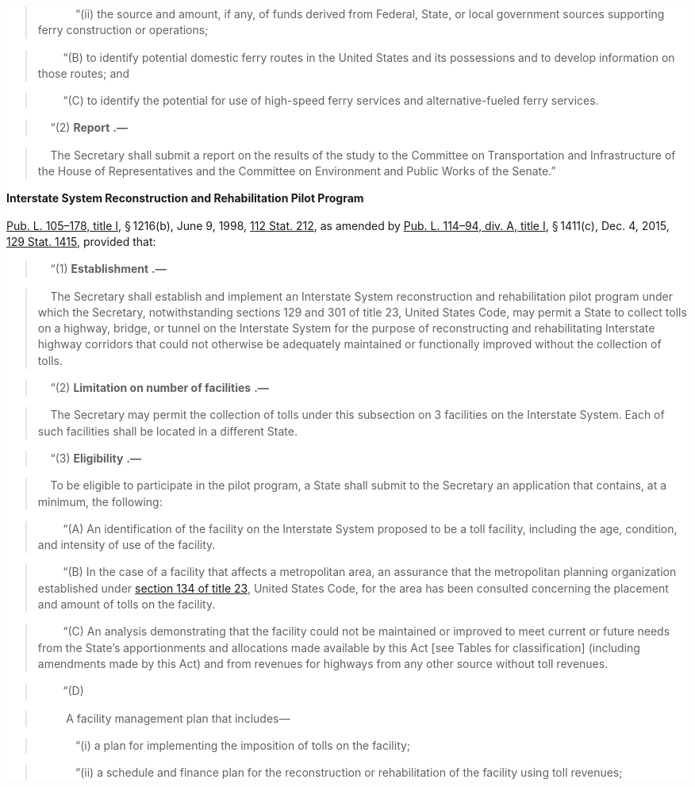 >             “(ii) the source and amount, if any, of funds derived from Federal, State, or local government sources supporting ferry construction or operations;

>         “(B) to identify potential domestic ferry routes in the United States and its possessions and to develop information on those routes; and

>         “(C) to identify the potential for use of high-speed ferry services and alternative-fueled ferry services.

>     “(2)  __Report__  __.—__ 

>     The Secretary shall submit a report on the results of the study to the Committee on Transportation and Infrastructure of the House of Representatives and the Committee on Environment and Public Works of the Senate.”

 __Interstate System Reconstruction and Rehabilitation Pilot Program__ 

[Pub. L. 105–178, title I][/us/pl/105/178/tI], § 1216(b), June 9, 1998, [112 Stat. 212][/us/stat/112/212], as amended by [Pub. L. 114–94, div. A, title I][/us/pl/114/94/dA/tI], § 1411(c), Dec. 4, 2015, [129 Stat. 1415][/us/stat/129/1415], provided that:

>     “(1)  __Establishment__  __.—__ 

>     The Secretary shall establish and implement an Interstate System reconstruction and rehabilitation pilot program under which the Secretary, notwithstanding sections 129 and 301 of title 23, United States Code, may permit a State to collect tolls on a highway, bridge, or tunnel on the Interstate System for the purpose of reconstructing and rehabilitating Interstate highway corridors that could not otherwise be adequately maintained or functionally improved without the collection of tolls.

>     “(2)  __Limitation on number of facilities__  __.—__ 

>     The Secretary may permit the collection of tolls under this subsection on 3 facilities on the Interstate System. Each of such facilities shall be located in a different State.

>     “(3)  __Eligibility__  __.—__ 

>     To be eligible to participate in the pilot program, a State shall submit to the Secretary an application that contains, at a minimum, the following:

>         “(A) An identification of the facility on the Interstate System proposed to be a toll facility, including the age, condition, and intensity of use of the facility.

>         “(B) In the case of a facility that affects a metropolitan area, an assurance that the metropolitan planning organization established under [section 134 of title 23][/us/usc/t23/s134], United States Code, for the area has been consulted concerning the placement and amount of tolls on the facility.

>         “(C) An analysis demonstrating that the facility could not be maintained or improved to meet current or future needs from the State’s apportionments and allocations made available by this Act \[see Tables for classification\] (including amendments made by this Act) and from revenues for highways from any other source without toll revenues.

>         “(D)

>          A facility management plan that includes—

>             “(i) a plan for implementing the imposition of tolls on the facility;

>             “(ii) a schedule and finance plan for the reconstruction or rehabilitation of the facility using toll revenues;


[/us/stat/105/1915]: https://publicdocs.github.io/go/links?ns=uslm&ref=%2Fus%2Fstat%2F105%2F1915
[/us/usc/t42/s12181]: https://publicdocs.github.io/go/links?ns=uslm&ref=%2Fus%2Fusc%2Ft42%2Fs12181
[/us/usc/t23/s301]: https://publicdocs.github.io/go/links?ns=uslm&ref=%2Fus%2Fusc%2Ft23%2Fs301
[/us/usc/t23/s301]: https://publicdocs.github.io/go/links?ns=uslm&ref=%2Fus%2Fusc%2Ft23%2Fs301
[/us/pl/85/767]: https://publicdocs.github.io/go/links?ns=uslm&ref=%2Fus%2Fpl%2F85%2F767
[/us/stat/72/902]: https://publicdocs.github.io/go/links?ns=uslm&ref=%2Fus%2Fstat%2F72%2F902
[/us/pl/86/657]: https://publicdocs.github.io/go/links?ns=uslm&ref=%2Fus%2Fpl%2F86%2F657
[/us/stat/74/523]: https://publicdocs.github.io/go/links?ns=uslm&ref=%2Fus%2Fstat%2F74%2F523
[/us/pl/90/495]: https://publicdocs.github.io/go/links?ns=uslm&ref=%2Fus%2Fpl%2F90%2F495
[/us/stat/82/829]: https://publicdocs.github.io/go/links?ns=uslm&ref=%2Fus%2Fstat%2F82%2F829
[/us/pl/91/605/tI]: https://publicdocs.github.io/go/links?ns=uslm&ref=%2Fus%2Fpl%2F91%2F605%2FtI
[/us/stat/84/1732]: https://publicdocs.github.io/go/links?ns=uslm&ref=%2Fus%2Fstat%2F84%2F1732
[/us/pl/92/434]: https://publicdocs.github.io/go/links?ns=uslm&ref=%2Fus%2Fpl%2F92%2F434
[/us/stat/86/732]: https://publicdocs.github.io/go/links?ns=uslm&ref=%2Fus%2Fstat%2F86%2F732
[/us/pl/93/87/tI]: https://publicdocs.github.io/go/links?ns=uslm&ref=%2Fus%2Fpl%2F93%2F87%2FtI
[/us/stat/87/259]: https://publicdocs.github.io/go/links?ns=uslm&ref=%2Fus%2Fstat%2F87%2F259
[/us/pl/93/643]: https://publicdocs.github.io/go/links?ns=uslm&ref=%2Fus%2Fpl%2F93%2F643
[/us/stat/88/2284]: https://publicdocs.github.io/go/links?ns=uslm&ref=%2Fus%2Fstat%2F88%2F2284
[/us/pl/94/280/tI]: https://publicdocs.github.io/go/links?ns=uslm&ref=%2Fus%2Fpl%2F94%2F280%2FtI
[/us/stat/90/438]: https://publicdocs.github.io/go/links?ns=uslm&ref=%2Fus%2Fstat%2F90%2F438
[/us/pl/95/599/tI]: https://publicdocs.github.io/go/links?ns=uslm&ref=%2Fus%2Fpl%2F95%2F599%2FtI
[/us/stat/92/2700]: https://publicdocs.github.io/go/links?ns=uslm&ref=%2Fus%2Fstat%2F92%2F2700
[/us/pl/100/17/tI]: https://publicdocs.github.io/go/links?ns=uslm&ref=%2Fus%2Fpl%2F100%2F17%2FtI
[/us/stat/101/157]: https://publicdocs.github.io/go/links?ns=uslm&ref=%2Fus%2Fstat%2F101%2F157
[/us/pl/100/202]: https://publicdocs.github.io/go/links?ns=uslm&ref=%2Fus%2Fpl%2F100%2F202
[/us/stat/101/1329-358]: https://publicdocs.github.io/go/links?ns=uslm&ref=%2Fus%2Fstat%2F101%2F1329-358
[/us/pl/100/457/tIII]: https://publicdocs.github.io/go/links?ns=uslm&ref=%2Fus%2Fpl%2F100%2F457%2FtIII
[/us/stat/102/2150]: https://publicdocs.github.io/go/links?ns=uslm&ref=%2Fus%2Fstat%2F102%2F2150
[/us/pl/102/240/tI]: https://publicdocs.github.io/go/links?ns=uslm&ref=%2Fus%2Fpl%2F102%2F240%2FtI
[/us/stat/105/1936]: https://publicdocs.github.io/go/links?ns=uslm&ref=%2Fus%2Fstat%2F105%2F1936
[/us/pl/102/388/tIV]: https://publicdocs.github.io/go/links?ns=uslm&ref=%2Fus%2Fpl%2F102%2F388%2FtIV
[/us/stat/106/1565]: https://publicdocs.github.io/go/links?ns=uslm&ref=%2Fus%2Fstat%2F106%2F1565
[/us/pl/104/59/tIII]: https://publicdocs.github.io/go/links?ns=uslm&ref=%2Fus%2Fpl%2F104%2F59%2FtIII
[/us/stat/109/585]: https://publicdocs.github.io/go/links?ns=uslm&ref=%2Fus%2Fstat%2F109%2F585
[/us/pl/105/178/tI]: https://publicdocs.github.io/go/links?ns=uslm&ref=%2Fus%2Fpl%2F105%2F178%2FtI
[/us/stat/112/136]: https://publicdocs.github.io/go/links?ns=uslm&ref=%2Fus%2Fstat%2F112%2F136
[/us/pl/105/206/tIX]: https://publicdocs.github.io/go/links?ns=uslm&ref=%2Fus%2Fpl%2F105%2F206%2FtIX
[/us/stat/112/840]: https://publicdocs.github.io/go/links?ns=uslm&ref=%2Fus%2Fstat%2F112%2F840
[/us/pl/109/59/tI]: https://publicdocs.github.io/go/links?ns=uslm&ref=%2Fus%2Fpl%2F109%2F59%2FtI
[/us/stat/119/1456]: https://publicdocs.github.io/go/links?ns=uslm&ref=%2Fus%2Fstat%2F119%2F1456
[/us/pl/112/141/dA/tI]: https://publicdocs.github.io/go/links?ns=uslm&ref=%2Fus%2Fpl%2F112%2F141%2FdA%2FtI
[/us/stat/126/567]: https://publicdocs.github.io/go/links?ns=uslm&ref=%2Fus%2Fstat%2F126%2F567
[/us/pl/114/94/dA/tI]: https://publicdocs.github.io/go/links?ns=uslm&ref=%2Fus%2Fpl%2F114%2F94%2FdA%2FtI
[/us/stat/129/1346]: https://publicdocs.github.io/go/links?ns=uslm&ref=%2Fus%2Fstat%2F129%2F1346
[/us/pl/102/240/s1100]: https://publicdocs.github.io/go/links?ns=uslm&ref=%2Fus%2Fpl%2F102%2F240%2Fs1100
[/us/usc/t23/s104]: https://publicdocs.github.io/go/links?ns=uslm&ref=%2Fus%2Fusc%2Ft23%2Fs104
[/us/pl/112/141]: https://publicdocs.github.io/go/links?ns=uslm&ref=%2Fus%2Fpl%2F112%2F141
[/us/usc/t23/s101]: https://publicdocs.github.io/go/links?ns=uslm&ref=%2Fus%2Fusc%2Ft23%2Fs101
[/us/pl/114/94]: https://publicdocs.github.io/go/links?ns=uslm&ref=%2Fus%2Fpl%2F114%2F94
[/us/pl/114/94]: https://publicdocs.github.io/go/links?ns=uslm&ref=%2Fus%2Fpl%2F114%2F94
[/us/pl/114/94]: https://publicdocs.github.io/go/links?ns=uslm&ref=%2Fus%2Fpl%2F114%2F94
[/us/pl/114/94]: https://publicdocs.github.io/go/links?ns=uslm&ref=%2Fus%2Fpl%2F114%2F94
[/us/pl/114/94]: https://publicdocs.github.io/go/links?ns=uslm&ref=%2Fus%2Fpl%2F114%2F94
[/us/pl/114/94]: https://publicdocs.github.io/go/links?ns=uslm&ref=%2Fus%2Fpl%2F114%2F94
[/us/pl/114/94]: https://publicdocs.github.io/go/links?ns=uslm&ref=%2Fus%2Fpl%2F114%2F94
[/us/pl/114/94]: https://publicdocs.github.io/go/links?ns=uslm&ref=%2Fus%2Fpl%2F114%2F94
[/us/pl/114/94]: https://publicdocs.github.io/go/links?ns=uslm&ref=%2Fus%2Fpl%2F114%2F94
[/us/pl/114/94]: https://publicdocs.github.io/go/links?ns=uslm&ref=%2Fus%2Fpl%2F114%2F94
[/us/pl/114/94]: https://publicdocs.github.io/go/links?ns=uslm&ref=%2Fus%2Fpl%2F114%2F94
[/us/pl/112/141]: https://publicdocs.github.io/go/links?ns=uslm&ref=%2Fus%2Fpl%2F112%2F141
[/us/pl/109/59]: https://publicdocs.github.io/go/links?ns=uslm&ref=%2Fus%2Fpl%2F109%2F59
[/us/pl/105/178]: https://publicdocs.github.io/go/links?ns=uslm&ref=%2Fus%2Fpl%2F105%2F178
[/us/pl/105/178]: https://publicdocs.github.io/go/links?ns=uslm&ref=%2Fus%2Fpl%2F105%2F178
[/us/pl/105/178]: https://publicdocs.github.io/go/links?ns=uslm&ref=%2Fus%2Fpl%2F105%2F178
[/us/pl/105/206]: https://publicdocs.github.io/go/links?ns=uslm&ref=%2Fus%2Fpl%2F105%2F206
[/us/pl/104/59]: https://publicdocs.github.io/go/links?ns=uslm&ref=%2Fus%2Fpl%2F104%2F59
[/us/pl/104/59]: https://publicdocs.github.io/go/links?ns=uslm&ref=%2Fus%2Fpl%2F104%2F59
[/us/pl/104/59]: https://publicdocs.github.io/go/links?ns=uslm&ref=%2Fus%2Fpl%2F104%2F59
[/us/pl/102/388]: https://publicdocs.github.io/go/links?ns=uslm&ref=%2Fus%2Fpl%2F102%2F388
[/us/pl/102/388]: https://publicdocs.github.io/go/links?ns=uslm&ref=%2Fus%2Fpl%2F102%2F388
[/us/pl/102/240]: https://publicdocs.github.io/go/links?ns=uslm&ref=%2Fus%2Fpl%2F102%2F240
[/us/pl/102/240]: https://publicdocs.github.io/go/links?ns=uslm&ref=%2Fus%2Fpl%2F102%2F240
[/us/pl/102/240]: https://publicdocs.github.io/go/links?ns=uslm&ref=%2Fus%2Fpl%2F102%2F240
[/us/pl/102/240]: https://publicdocs.github.io/go/links?ns=uslm&ref=%2Fus%2Fpl%2F102%2F240
[/us/pl/102/240]: https://publicdocs.github.io/go/links?ns=uslm&ref=%2Fus%2Fpl%2F102%2F240
[/us/pl/102/240]: https://publicdocs.github.io/go/links?ns=uslm&ref=%2Fus%2Fpl%2F102%2F240
[/us/pl/102/240]: https://publicdocs.github.io/go/links?ns=uslm&ref=%2Fus%2Fpl%2F102%2F240
[/us/pl/102/240]: https://publicdocs.github.io/go/links?ns=uslm&ref=%2Fus%2Fpl%2F102%2F240
[/us/pl/102/240]: https://publicdocs.github.io/go/links?ns=uslm&ref=%2Fus%2Fpl%2F102%2F240
[/us/pl/102/240]: https://publicdocs.github.io/go/links?ns=uslm&ref=%2Fus%2Fpl%2F102%2F240
[/us/pl/100/457]: https://publicdocs.github.io/go/links?ns=uslm&ref=%2Fus%2Fpl%2F100%2F457
[/us/pl/100/202]: https://publicdocs.github.io/go/links?ns=uslm&ref=%2Fus%2Fpl%2F100%2F202
[/us/pl/100/457]: https://publicdocs.github.io/go/links?ns=uslm&ref=%2Fus%2Fpl%2F100%2F457
[/us/pl/100/457]: https://publicdocs.github.io/go/links?ns=uslm&ref=%2Fus%2Fpl%2F100%2F457
[/us/pl/100/17]: https://publicdocs.github.io/go/links?ns=uslm&ref=%2Fus%2Fpl%2F100%2F17
[/us/pl/100/202]: https://publicdocs.github.io/go/links?ns=uslm&ref=%2Fus%2Fpl%2F100%2F202
[/us/pl/100/457]: https://publicdocs.github.io/go/links?ns=uslm&ref=%2Fus%2Fpl%2F100%2F457
[/us/pl/100/202]: https://publicdocs.github.io/go/links?ns=uslm&ref=%2Fus%2Fpl%2F100%2F202
[/us/pl/100/457]: https://publicdocs.github.io/go/links?ns=uslm&ref=%2Fus%2Fpl%2F100%2F457
[/us/pl/100/202]: https://publicdocs.github.io/go/links?ns=uslm&ref=%2Fus%2Fpl%2F100%2F202
[/us/pl/100/457]: https://publicdocs.github.io/go/links?ns=uslm&ref=%2Fus%2Fpl%2F100%2F457
[/us/pl/100/17]: https://publicdocs.github.io/go/links?ns=uslm&ref=%2Fus%2Fpl%2F100%2F17
[/us/pl/95/599]: https://publicdocs.github.io/go/links?ns=uslm&ref=%2Fus%2Fpl%2F95%2F599
[/us/pl/94/280]: https://publicdocs.github.io/go/links?ns=uslm&ref=%2Fus%2Fpl%2F94%2F280
[/us/pl/93/643]: https://publicdocs.github.io/go/links?ns=uslm&ref=%2Fus%2Fpl%2F93%2F643
[/us/pl/93/87]: https://publicdocs.github.io/go/links?ns=uslm&ref=%2Fus%2Fpl%2F93%2F87
[/us/usc/t23/s104/b/5]: https://publicdocs.github.io/go/links?ns=uslm&ref=%2Fus%2Fusc%2Ft23%2Fs104%2Fb%2F5
[/us/pl/93/87]: https://publicdocs.github.io/go/links?ns=uslm&ref=%2Fus%2Fpl%2F93%2F87
[/us/pl/93/87]: https://publicdocs.github.io/go/links?ns=uslm&ref=%2Fus%2Fpl%2F93%2F87
[/us/pl/93/87]: https://publicdocs.github.io/go/links?ns=uslm&ref=%2Fus%2Fpl%2F93%2F87
[/us/pl/92/434]: https://publicdocs.github.io/go/links?ns=uslm&ref=%2Fus%2Fpl%2F92%2F434
[/us/pl/91/605]: https://publicdocs.github.io/go/links?ns=uslm&ref=%2Fus%2Fpl%2F91%2F605
[/us/pl/91/605]: https://publicdocs.github.io/go/links?ns=uslm&ref=%2Fus%2Fpl%2F91%2F605
[/us/pl/90/495]: https://publicdocs.github.io/go/links?ns=uslm&ref=%2Fus%2Fpl%2F90%2F495
[/us/pl/86/657]: https://publicdocs.github.io/go/links?ns=uslm&ref=%2Fus%2Fpl%2F86%2F657
[/us/pl/86/657]: https://publicdocs.github.io/go/links?ns=uslm&ref=%2Fus%2Fpl%2F86%2F657
[/us/pl/86/657]: https://publicdocs.github.io/go/links?ns=uslm&ref=%2Fus%2Fpl%2F86%2F657
[/us/pl/114/94]: https://publicdocs.github.io/go/links?ns=uslm&ref=%2Fus%2Fpl%2F114%2F94
[/us/pl/114/94/s1003]: https://publicdocs.github.io/go/links?ns=uslm&ref=%2Fus%2Fpl%2F114%2F94%2Fs1003
[/us/usc/t5/s5313]: https://publicdocs.github.io/go/links?ns=uslm&ref=%2Fus%2Fusc%2Ft5%2Fs5313
[/us/pl/112/141]: https://publicdocs.github.io/go/links?ns=uslm&ref=%2Fus%2Fpl%2F112%2F141
[/us/pl/112/141/s3/a]: https://publicdocs.github.io/go/links?ns=uslm&ref=%2Fus%2Fpl%2F112%2F141%2Fs3%2Fa
[/us/usc/t23/s101]: https://publicdocs.github.io/go/links?ns=uslm&ref=%2Fus%2Fusc%2Ft23%2Fs101
[/us/pl/105/206]: https://publicdocs.github.io/go/links?ns=uslm&ref=%2Fus%2Fpl%2F105%2F206
[/us/pl/105/178]: https://publicdocs.github.io/go/links?ns=uslm&ref=%2Fus%2Fpl%2F105%2F178
[/us/pl/105/178]: https://publicdocs.github.io/go/links?ns=uslm&ref=%2Fus%2Fpl%2F105%2F178
[/us/pl/105/178]: https://publicdocs.github.io/go/links?ns=uslm&ref=%2Fus%2Fpl%2F105%2F178
[/us/pl/105/206]: https://publicdocs.github.io/go/links?ns=uslm&ref=%2Fus%2Fpl%2F105%2F206
[/us/pl/105/206/s9016]: https://publicdocs.github.io/go/links?ns=uslm&ref=%2Fus%2Fpl%2F105%2F206%2Fs9016
[/us/usc/t23/s101]: https://publicdocs.github.io/go/links?ns=uslm&ref=%2Fus%2Fusc%2Ft23%2Fs101
[/us/pl/102/240]: https://publicdocs.github.io/go/links?ns=uslm&ref=%2Fus%2Fpl%2F102%2F240
[/us/pl/102/240/s1100]: https://publicdocs.github.io/go/links?ns=uslm&ref=%2Fus%2Fpl%2F102%2F240%2Fs1100
[/us/usc/t23/s104]: https://publicdocs.github.io/go/links?ns=uslm&ref=%2Fus%2Fusc%2Ft23%2Fs104
[/us/pl/90/495]: https://publicdocs.github.io/go/links?ns=uslm&ref=%2Fus%2Fpl%2F90%2F495
[/us/pl/90/495/s37]: https://publicdocs.github.io/go/links?ns=uslm&ref=%2Fus%2Fpl%2F90%2F495%2Fs37
[/us/usc/t23/s101]: https://publicdocs.github.io/go/links?ns=uslm&ref=%2Fus%2Fusc%2Ft23%2Fs101
[/us/pl/112/141/dA/tI]: https://publicdocs.github.io/go/links?ns=uslm&ref=%2Fus%2Fpl%2F112%2F141%2FdA%2FtI
[/us/stat/126/572]: https://publicdocs.github.io/go/links?ns=uslm&ref=%2Fus%2Fstat%2F126%2F572
[/us/pl/112/141]: https://publicdocs.github.io/go/links?ns=uslm&ref=%2Fus%2Fpl%2F112%2F141
[/us/usc/t23/s101]: https://publicdocs.github.io/go/links?ns=uslm&ref=%2Fus%2Fusc%2Ft23%2Fs101
[/us/pl/109/59/tI]: https://publicdocs.github.io/go/links?ns=uslm&ref=%2Fus%2Fpl%2F109%2F59%2FtI
[/us/stat/119/1250]: https://publicdocs.github.io/go/links?ns=uslm&ref=%2Fus%2Fstat%2F119%2F1250
[/us/pl/114/94/dA/tI]: https://publicdocs.github.io/go/links?ns=uslm&ref=%2Fus%2Fpl%2F114%2F94%2FdA%2FtI
[/us/stat/129/1423]: https://publicdocs.github.io/go/links?ns=uslm&ref=%2Fus%2Fstat%2F129%2F1423
[/us/usc/t42/s7501]: https://publicdocs.github.io/go/links?ns=uslm&ref=%2Fus%2Fusc%2Ft42%2Fs7501
[/us/usc/t23/s166]: https://publicdocs.github.io/go/links?ns=uslm&ref=%2Fus%2Fusc%2Ft23%2Fs166
[/us/usc/t23/s149]: https://publicdocs.github.io/go/links?ns=uslm&ref=%2Fus%2Fusc%2Ft23%2Fs149
[/us/pl/114/94/dA/tI]: https://publicdocs.github.io/go/links?ns=uslm&ref=%2Fus%2Fpl%2F114%2F94%2FdA%2FtI
[/us/stat/129/1423]: https://publicdocs.github.io/go/links?ns=uslm&ref=%2Fus%2Fstat%2F129%2F1423
[/us/pl/114/94/dA/tI]: https://publicdocs.github.io/go/links?ns=uslm&ref=%2Fus%2Fpl%2F114%2F94%2FdA%2FtI
[/us/stat/129/1416]: https://publicdocs.github.io/go/links?ns=uslm&ref=%2Fus%2Fstat%2F129%2F1416
[/us/pl/109/59]: https://publicdocs.github.io/go/links?ns=uslm&ref=%2Fus%2Fpl%2F109%2F59
[/us/stat/119/1253]: https://publicdocs.github.io/go/links?ns=uslm&ref=%2Fus%2Fstat%2F119%2F1253
[/us/pl/109/59/tI]: https://publicdocs.github.io/go/links?ns=uslm&ref=%2Fus%2Fpl%2F109%2F59%2FtI
[/us/stat/119/1253]: https://publicdocs.github.io/go/links?ns=uslm&ref=%2Fus%2Fstat%2F119%2F1253
[/us/usc/t23/s104/b/4]: https://publicdocs.github.io/go/links?ns=uslm&ref=%2Fus%2Fusc%2Ft23%2Fs104%2Fb%2F4
[/us/usc/t23/s101]: https://publicdocs.github.io/go/links?ns=uslm&ref=%2Fus%2Fusc%2Ft23%2Fs101
[/us/pl/109/59/tI]: https://publicdocs.github.io/go/links?ns=uslm&ref=%2Fus%2Fpl%2F109%2F59%2FtI
[/us/stat/119/1456]: https://publicdocs.github.io/go/links?ns=uslm&ref=%2Fus%2Fstat%2F119%2F1456
[/us/pl/112/141/dA/tI]: https://publicdocs.github.io/go/links?ns=uslm&ref=%2Fus%2Fpl%2F112%2F141%2FdA%2FtI
[/us/stat/126/494]: https://publicdocs.github.io/go/links?ns=uslm&ref=%2Fus%2Fstat%2F126%2F494
[/us/pl/114/94/dA/tI]: https://publicdocs.github.io/go/links?ns=uslm&ref=%2Fus%2Fpl%2F114%2F94%2FdA%2FtI
[/us/stat/129/1346]: https://publicdocs.github.io/go/links?ns=uslm&ref=%2Fus%2Fstat%2F129%2F1346
[/us/pl/105/178]: https://publicdocs.github.io/go/links?ns=uslm&ref=%2Fus%2Fpl%2F105%2F178
[/us/usc/t23/s129]: https://publicdocs.github.io/go/links?ns=uslm&ref=%2Fus%2Fusc%2Ft23%2Fs129
[/us/stat/112/185-186]: https://publicdocs.github.io/go/links?ns=uslm&ref=%2Fus%2Fstat%2F112%2F185-186
[/us/pl/105/178/tI]: https://publicdocs.github.io/go/links?ns=uslm&ref=%2Fus%2Fpl%2F105%2F178%2FtI
[/us/stat/112/185]: https://publicdocs.github.io/go/links?ns=uslm&ref=%2Fus%2Fstat%2F112%2F185
[/us/pl/105/178/tI]: https://publicdocs.github.io/go/links?ns=uslm&ref=%2Fus%2Fpl%2F105%2F178%2FtI
[/us/stat/112/212]: https://publicdocs.github.io/go/links?ns=uslm&ref=%2Fus%2Fstat%2F112%2F212
[/us/pl/114/94/dA/tI]: https://publicdocs.github.io/go/links?ns=uslm&ref=%2Fus%2Fpl%2F114%2F94%2FdA%2FtI
[/us/stat/129/1415]: https://publicdocs.github.io/go/links?ns=uslm&ref=%2Fus%2Fstat%2F129%2F1415
[/us/usc/t23/s134]: https://publicdocs.github.io/go/links?ns=uslm&ref=%2Fus%2Fusc%2Ft23%2Fs134
[/us/usc/t42/s4321]: https://publicdocs.github.io/go/links?ns=uslm&ref=%2Fus%2Fusc%2Ft42%2Fs4321
[/us/usc/t42/s4321]: https://publicdocs.github.io/go/links?ns=uslm&ref=%2Fus%2Fusc%2Ft42%2Fs4321
[/us/usc/t23/s104/b/4]: https://publicdocs.github.io/go/links?ns=uslm&ref=%2Fus%2Fusc%2Ft23%2Fs104%2Fb%2F4
[/us/usc/t23/s101]: https://publicdocs.github.io/go/links?ns=uslm&ref=%2Fus%2Fusc%2Ft23%2Fs101
[/us/pl/102/240/tI]: https://publicdocs.github.io/go/links?ns=uslm&ref=%2Fus%2Fpl%2F102%2F240%2FtI
[/us/stat/105/1939]: https://publicdocs.github.io/go/links?ns=uslm&ref=%2Fus%2Fstat%2F105%2F1939
[/us/pl/102/240/tI]: https://publicdocs.github.io/go/links?ns=uslm&ref=%2Fus%2Fpl%2F102%2F240%2FtI
[/us/stat/105/2005]: https://publicdocs.github.io/go/links?ns=uslm&ref=%2Fus%2Fstat%2F105%2F2005
[/us/pl/102/388/tIII]: https://publicdocs.github.io/go/links?ns=uslm&ref=%2Fus%2Fpl%2F102%2F388%2FtIII
[/us/stat/106/1550]: https://publicdocs.github.io/go/links?ns=uslm&ref=%2Fus%2Fstat%2F106%2F1550
[/us/pl/105/178/tI]: https://publicdocs.github.io/go/links?ns=uslm&ref=%2Fus%2Fpl%2F105%2F178%2FtI
[/us/stat/112/185]: https://publicdocs.github.io/go/links?ns=uslm&ref=%2Fus%2Fstat%2F112%2F185
[/us/usc/t23/s129/c]: https://publicdocs.github.io/go/links?ns=uslm&ref=%2Fus%2Fusc%2Ft23%2Fs129%2Fc
[/us/pl/109/59/tI]: https://publicdocs.github.io/go/links?ns=uslm&ref=%2Fus%2Fpl%2F109%2F59%2FtI
[/us/stat/119/1456]: https://publicdocs.github.io/go/links?ns=uslm&ref=%2Fus%2Fstat%2F119%2F1456
[/us/usc/t23/s147]: https://publicdocs.github.io/go/links?ns=uslm&ref=%2Fus%2Fusc%2Ft23%2Fs147
[/us/pl/95/599/tI]: https://publicdocs.github.io/go/links?ns=uslm&ref=%2Fus%2Fpl%2F95%2F599%2FtI
[/us/stat/92/2721]: https://publicdocs.github.io/go/links?ns=uslm&ref=%2Fus%2Fstat%2F92%2F2721
[/us/pl/96/106]: https://publicdocs.github.io/go/links?ns=uslm&ref=%2Fus%2Fpl%2F96%2F106
[/us/stat/93/798]: https://publicdocs.github.io/go/links?ns=uslm&ref=%2Fus%2Fstat%2F93%2F798
[/us/pl/91/605/tI]: https://publicdocs.github.io/go/links?ns=uslm&ref=%2Fus%2Fpl%2F91%2F605%2FtI
[/us/stat/84/1732]: https://publicdocs.github.io/go/links?ns=uslm&ref=%2Fus%2Fstat%2F84%2F1732
[/us/usc/t23/s129/d]: https://publicdocs.github.io/go/links?ns=uslm&ref=%2Fus%2Fusc%2Ft23%2Fs129%2Fd